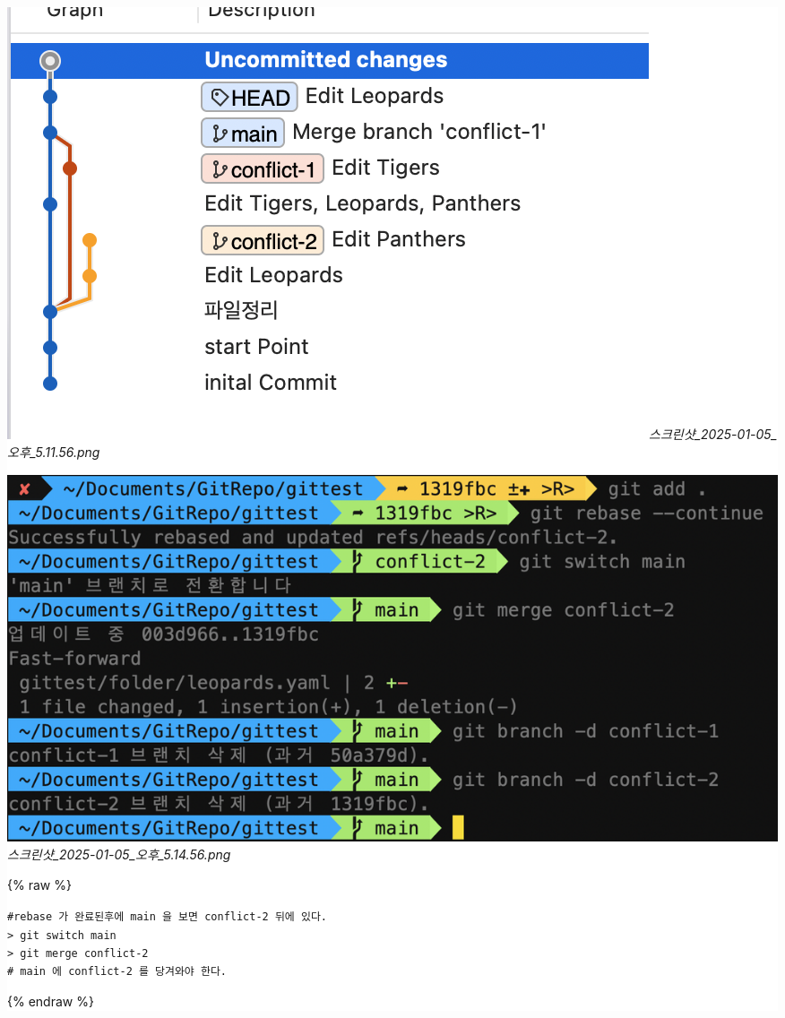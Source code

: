 ![20](/assets/img/2024-12-05-Git-CLI-&-GUI.md/20.png)_스크린샷_2025-01-05_오후_5.11.56.png_


![21](/assets/img/2024-12-05-Git-CLI-&-GUI.md/21.png)_스크린샷_2025-01-05_오후_5.14.56.png_



{% raw %}
```shell
#rebase 가 완료된후에 main 을 보면 conflict-2 뒤에 있다.
> git switch main
> git merge conflict-2
# main 에 conflict-2 를 당겨와야 한다.
```
{% endraw %}
